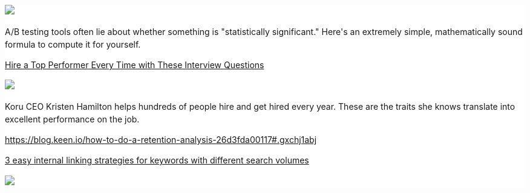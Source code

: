 </div>

<div class="card-image">

[![](https://longform.asmartbear.com/ab-testing-statistics/thumbnail-1200w.png)](https://blog.asmartbear.com/easy-statistics-for-adwords-)

</div>

A/B testing tools often lie about whether something is "statistically
significant." Here's an extremely simple, mathematically sound formula
to compute it for yourself.

</div>

<div class="card">

<div class="card-title">

[Hire a Top Performer Every Time with These Interview
Questions](http://firstround.com/review/hire-a-top-performer-every-time-with-these-interview-questions)

</div>

<div class="card-image">

[![](https://review.firstround.com/content/images/2056/firstround-2fdbobkfv6qso7h2aywwj1_150401_0035gravitas.jpg)](http://firstround.com/review/hire-a-top-performer-every-time-with-these-interview-questions)

</div>

Koru CEO Kristen Hamilton helps hundreds of people hire and get hired
every year. These are the traits she knows translate into excellent
performance on the job.

</div>

<div class="card">

<div class="card-title">

<https://blog.keen.io/how-to-do-a-retention-analysis-26d3fda00117#.gxchj1abj>

</div>

</div>

<div class="card">

<div class="card-title">

[3 easy internal linking strategies for keywords with different search
volumes](https://searchengineland.com/3-easy-internal-linking-strategies-for-keywords-with-different-search-volumes-311890)

</div>

<div class="card-image">

[![](https://searchengineland.com/wp-content/seloads/2019/02/image1-3.jpg)](https://searchengineland.com/3-easy-internal-linking-strategies-for-keywords-with-different-search-volumes-311890)
